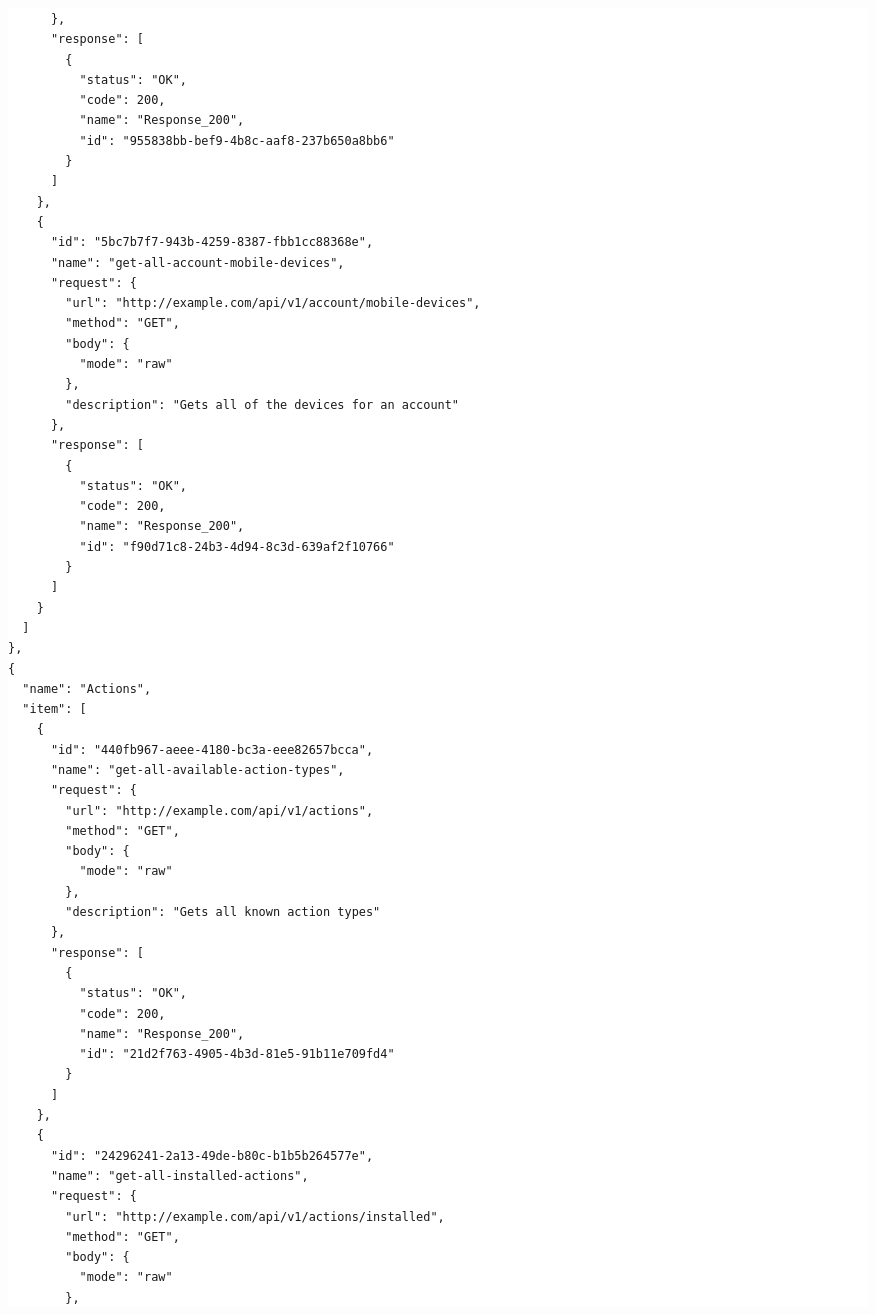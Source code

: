           },
          "response": [
            {
              "status": "OK",
              "code": 200,
              "name": "Response_200",
              "id": "955838bb-bef9-4b8c-aaf8-237b650a8bb6"
            }
          ]
        },
        {
          "id": "5bc7b7f7-943b-4259-8387-fbb1cc88368e",
          "name": "get-all-account-mobile-devices",
          "request": {
            "url": "http://example.com/api/v1/account/mobile-devices",
            "method": "GET",
            "body": {
              "mode": "raw"
            },
            "description": "Gets all of the devices for an account"
          },
          "response": [
            {
              "status": "OK",
              "code": 200,
              "name": "Response_200",
              "id": "f90d71c8-24b3-4d94-8c3d-639af2f10766"
            }
          ]
        }
      ]
    },
    {
      "name": "Actions",
      "item": [
        {
          "id": "440fb967-aeee-4180-bc3a-eee82657bcca",
          "name": "get-all-available-action-types",
          "request": {
            "url": "http://example.com/api/v1/actions",
            "method": "GET",
            "body": {
              "mode": "raw"
            },
            "description": "Gets all known action types"
          },
          "response": [
            {
              "status": "OK",
              "code": 200,
              "name": "Response_200",
              "id": "21d2f763-4905-4b3d-81e5-91b11e709fd4"
            }
          ]
        },
        {
          "id": "24296241-2a13-49de-b80c-b1b5b264577e",
          "name": "get-all-installed-actions",
          "request": {
            "url": "http://example.com/api/v1/actions/installed",
            "method": "GET",
            "body": {
              "mode": "raw"
            },